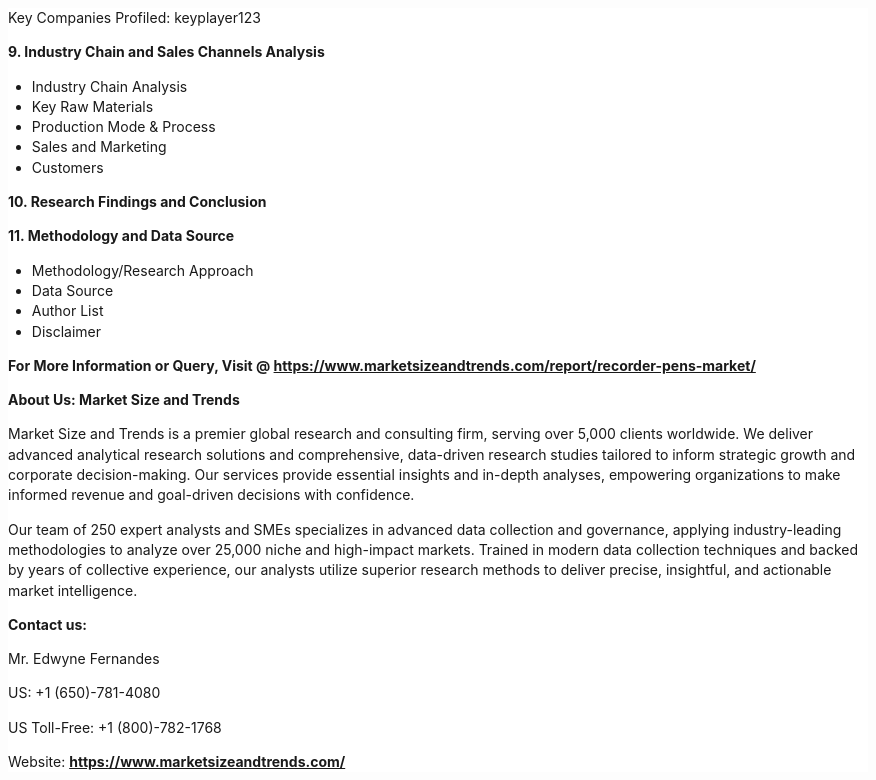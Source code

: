 Key Companies Profiled: keyplayer123</strong></p><p><strong>9. Industry Chain and Sales Channels Analysis</strong></p><ul><li>Industry Chain Analysis</li><li>Key Raw Materials</li><li>Production Mode &amp; Process</li><li>Sales and Marketing</li><li>Customers</li></ul><p><strong>10. Research Findings and Conclusion</strong></p><p><strong>11. Methodology and Data Source</strong></p><ul><li>Methodology/Research Approach</li><li>Data Source</li><li>Author List</li><li>Disclaimer</li></ul></p><p><strong>For More Information or Query, Visit @ <a href="https://www.marketsizeandtrends.com/report/recorder-pens-market/">https://www.marketsizeandtrends.com/report/recorder-pens-market/</a></strong></p><p><strong>About Us: Market Size and Trends</strong></p><p>Market Size and Trends is a premier global research and consulting firm, serving over 5,000 clients worldwide. We deliver advanced analytical research solutions and comprehensive, data-driven research studies tailored to inform strategic growth and corporate decision-making. Our services provide essential insights and in-depth analyses, empowering organizations to make informed revenue and goal-driven decisions with confidence.</p><p>Our team of 250 expert analysts and SMEs specializes in advanced data collection and governance, applying industry-leading methodologies to analyze over 25,000 niche and high-impact markets. Trained in modern data collection techniques and backed by years of collective experience, our analysts utilize superior research methods to deliver precise, insightful, and actionable market intelligence.</p><p><strong>Contact us:</strong></p><p>Mr. Edwyne Fernandes</p><p>US: +1 (650)-781-4080</p><p>US Toll-Free: +1 (800)-782-1768</p><p>Website: <strong><a href="https://www.marketsizeandtrends.com/">https://www.marketsizeandtrends.com/</a></strong></p>
